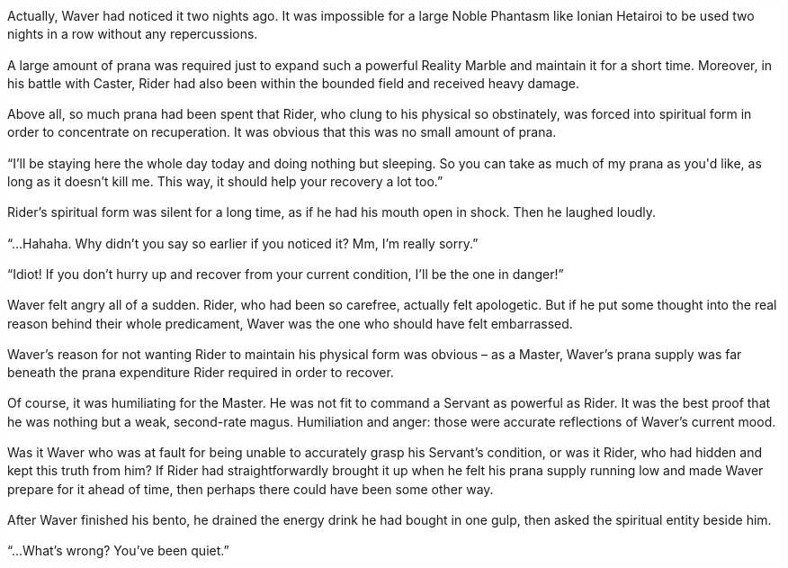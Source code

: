   
  
Actually, Waver had noticed it two nights ago. It was impossible for a large Noble Phantasm like Ionian Hetairoi to be used two nights in a row without any repercussions.  
  
  
  
A large amount of prana was required just to expand such a powerful Reality Marble and maintain it for a short time. Moreover, in his battle with Caster, Rider had also been within the bounded field and received heavy damage.  
  
  
  
Above all, so much prana had been spent that Rider, who clung to his physical so obstinately, was forced into spiritual form in order to concentrate on recuperation. It was obvious that this was no small amount of prana.  
  
  
  
“I’ll be staying here the whole day today and doing nothing but sleeping. So you can take as much of my prana as you'd like, as long as it doesn’t kill me. This way, it should help your recovery a lot too.”  
  
  
  
Rider’s spiritual form was silent for a long time, as if he had his mouth open in shock. Then he laughed loudly.  
  
  
  
“…Hahaha. Why didn’t you say so earlier if you noticed it? Mm, I’m really sorry.”  
  
  
  
“Idiot! If you don’t hurry up and recover from your current condition, I’ll be the one in danger!”  
  
  
  
Waver felt angry all of a sudden. Rider, who had been so carefree, actually felt apologetic. But if he put some thought into the real reason behind their whole predicament, Waver was the one who should have felt embarrassed.  
  
  
  
Waver’s reason for not wanting Rider to maintain his physical form was obvious – as a Master, Waver’s prana supply was far beneath the prana expenditure Rider required in order to recover.  
  
  
  
Of course, it was humiliating for the Master. He was not fit to command a Servant as powerful as Rider. It was the best proof that he was nothing but a weak, second-rate magus. Humiliation and anger: those were accurate reflections of Waver’s current mood.  
  
  
  
Was it Waver who was at fault for being unable to accurately grasp his Servant’s condition, or was it Rider, who had hidden and kept this truth from him? If Rider had straightforwardly brought it up when he felt his prana supply running low and made Waver prepare for it ahead of time, then perhaps there could have been some other way.  
  
  
  
After Waver finished his bento, he drained the energy drink he had bought in one gulp, then asked the spiritual entity beside him.  
  
  
  
“…What’s wrong? You’ve been quiet.”  
  